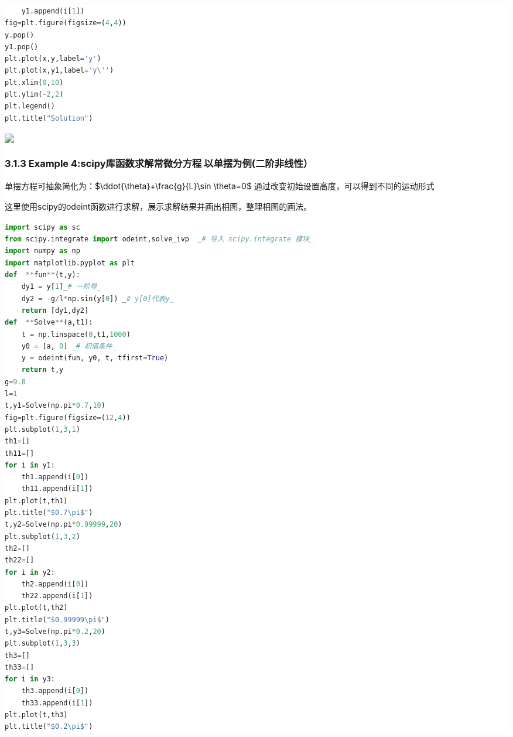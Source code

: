 ```py
    y1.append(i[1])
fig=plt.figure(figsize=(4,4))
y.pop()
y1.pop()
plt.plot(x,y,label='y')
plt.plot(x,y1,label='y\'')
plt.xlim(0,10)
plt.ylim(-2,2)
plt.legend()
plt.title("Solution")
```

<img src="/assets/MJ00bmW2toZnORxSTE2ciNM6nWh.png" src-width="374" class="markdown-img m-auto" src-height="370" align="center"/>

###  **3.1.3 Example 4:scipy库函数求解常微分方程 以单摆为例(二阶非线性）**

单摆方程可抽象简化为：$\ddot{\theta}+\frac{g}{L}\sin \theta=0$ 通过改变初始设置高度，可以得到不同的运动形式

这里使用scipy的odeint函数进行求解，展示求解结果并画出相图，整理相图的画法。

```py
import scipy as sc
from scipy.integrate import odeint,solve_ivp  _# 导入 scipy.integrate 模块_
import numpy as np
import matplotlib.pyplot as plt
def  **fun**(t,y):
    dy1 = y[1]_# 一阶导_
    dy2 = -g/l*np.sin(y[0]) _# y[0]代表y_
    return [dy1,dy2]
def  **Solve**(a,t1):
    t = np.linspace(0,t1,1000)
    y0 = [a, 0] _# 初值条件_
    y = odeint(fun, y0, t, tfirst=True)
    return t,y
g=9.8
l=1
t,y1=Solve(np.pi*0.7,10)
fig=plt.figure(figsize=(12,4))
plt.subplot(1,3,1)
th1=[]
th11=[]
for i in y1:
    th1.append(i[0])
    th11.append(i[1])
plt.plot(t,th1)
plt.title("$0.7\pi$")
t,y2=Solve(np.pi*0.99999,20)
plt.subplot(1,3,2)
th2=[]
th22=[]
for i in y2:
    th2.append(i[0])
    th22.append(i[1])
plt.plot(t,th2)
plt.title("$0.99999\pi$")
t,y3=Solve(np.pi*0.2,20)
plt.subplot(1,3,3)
th3=[]
th33=[]
for i in y3:
    th3.append(i[0])
    th33.append(i[1])
plt.plot(t,th3)
plt.title("$0.2\pi$")
```